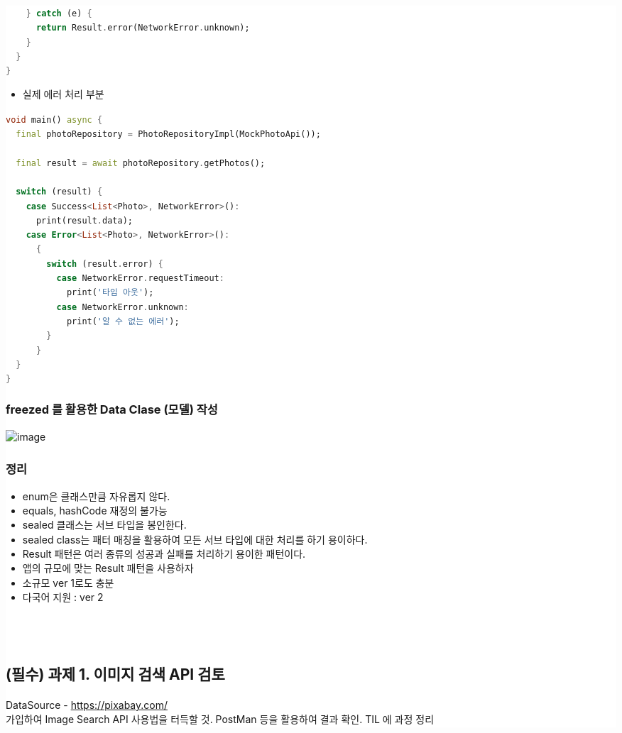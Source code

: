 ```dart
    } catch (e) {
      return Result.error(NetworkError.unknown);
    }
  }
}
```

* 실제 에러 처리 부분
```dart
void main() async {
  final photoRepository = PhotoRepositoryImpl(MockPhotoApi());

  final result = await photoRepository.getPhotos();

  switch (result) {
    case Success<List<Photo>, NetworkError>():
      print(result.data);
    case Error<List<Photo>, NetworkError>():
      {
        switch (result.error) {
          case NetworkError.requestTimeout:
            print('타임 아웃');
          case NetworkError.unknown:
            print('알 수 없는 에러');
        }
      }
  }
}

```

### freezed 를 활용한 Data Clase (모델) 작성
<img width="553" alt="image" src="https://github.com/NalaJang/TIL/assets/73895803/c2398164-5a1d-460a-9fdc-15fab5a21111">


### 정리
* enum은 클래스만큼 자유롭지 않다.
* equals, hashCode 재정의 불가능
* sealed 클래스는 서브 타입을 봉인한다.
* sealed class는 패터 매칭을 활용하여 모든 서브 타입에 대한 처리를 하기 용이하다.
* Result 패턴은 여러 종류의 성공과 실패를 처리하기 용이한 패턴이다.
* 앱의 규모에 맞는 Result 패턴을 사용하자
* 소규모 ver 1로도 충분
* 다국어 지원 : ver 2


<br></br>

## (필수) 과제 1. 이미지 검색 API 검토
DataSource -  https://pixabay.com/  
가입하여 Image Search API 사용법을 터득할 것. PostMan 등을 활용하여 결과 확인. TIL 에 과정 정리
